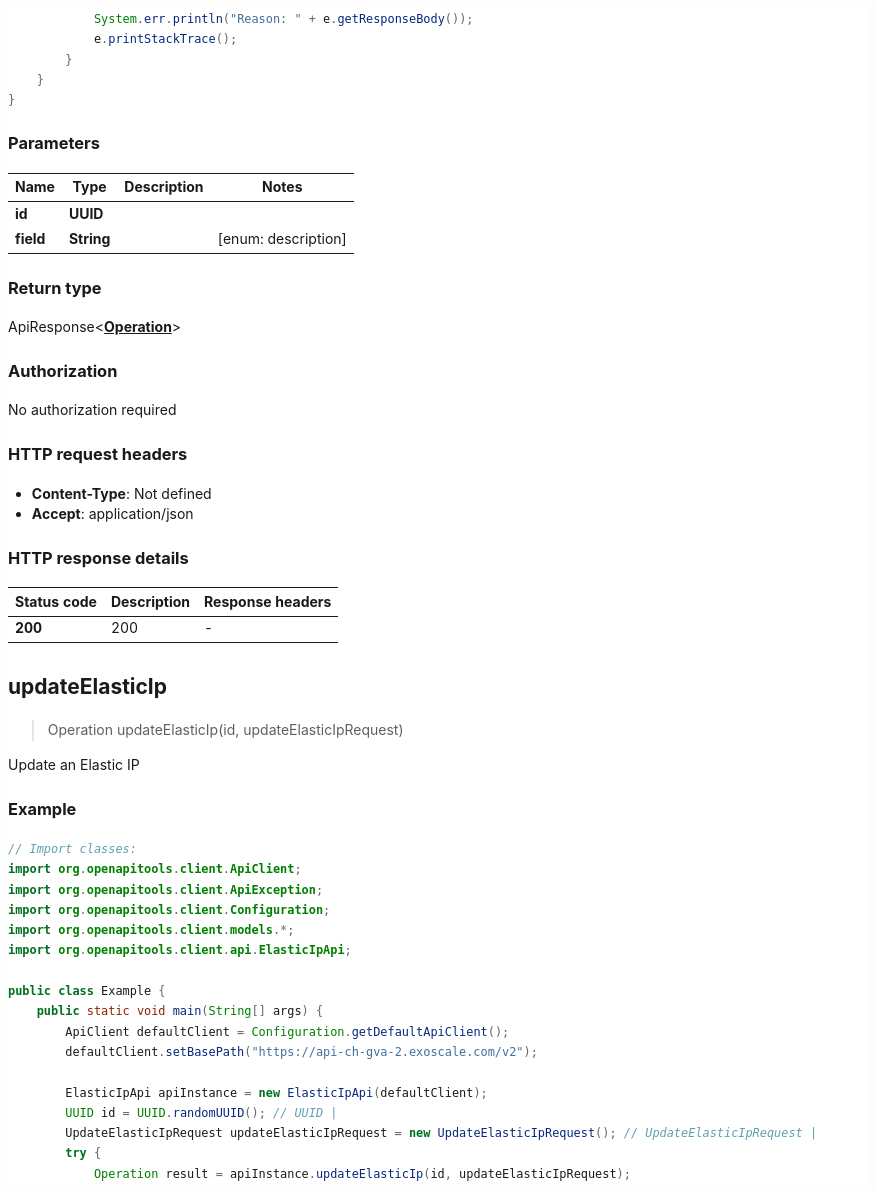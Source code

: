 ```java
            System.err.println("Reason: " + e.getResponseBody());
            e.printStackTrace();
        }
    }
}
```

### Parameters


| Name | Type | Description  | Notes |
|------------- | ------------- | ------------- | -------------|
| **id** | **UUID**|  | |
| **field** | **String**|  | [enum: description] |

### Return type

ApiResponse<[**Operation**](Operation.md)>


### Authorization

No authorization required

### HTTP request headers

- **Content-Type**: Not defined
- **Accept**: application/json

### HTTP response details
| Status code | Description | Response headers |
|-------------|-------------|------------------|
| **200** | 200 |  -  |


## updateElasticIp

> Operation updateElasticIp(id, updateElasticIpRequest)

Update an Elastic IP



### Example

```java
// Import classes:
import org.openapitools.client.ApiClient;
import org.openapitools.client.ApiException;
import org.openapitools.client.Configuration;
import org.openapitools.client.models.*;
import org.openapitools.client.api.ElasticIpApi;

public class Example {
    public static void main(String[] args) {
        ApiClient defaultClient = Configuration.getDefaultApiClient();
        defaultClient.setBasePath("https://api-ch-gva-2.exoscale.com/v2");

        ElasticIpApi apiInstance = new ElasticIpApi(defaultClient);
        UUID id = UUID.randomUUID(); // UUID | 
        UpdateElasticIpRequest updateElasticIpRequest = new UpdateElasticIpRequest(); // UpdateElasticIpRequest | 
        try {
            Operation result = apiInstance.updateElasticIp(id, updateElasticIpRequest);
```